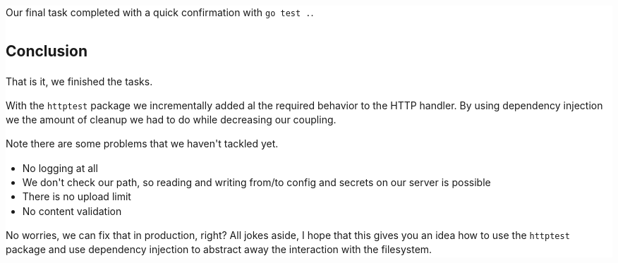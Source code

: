Our final task completed with a quick confirmation with `go test .`.

## Conclusion

That is it, we finished the tasks.

With the `httptest` package we incrementally added al the required behavior to the HTTP handler. By using dependency injection we the amount of cleanup we had to do while decreasing our coupling.

Note there are some problems that we haven't tackled yet.

- No logging at all
- We don't check our path, so reading and writing from/to config and secrets on our server is possible
- There is no upload limit
- No content validation

No worries, we can fix that in production, right? All jokes aside, I hope that this gives you an idea how to use the `httptest` package and use dependency injection to abstract away the interaction with the filesystem.